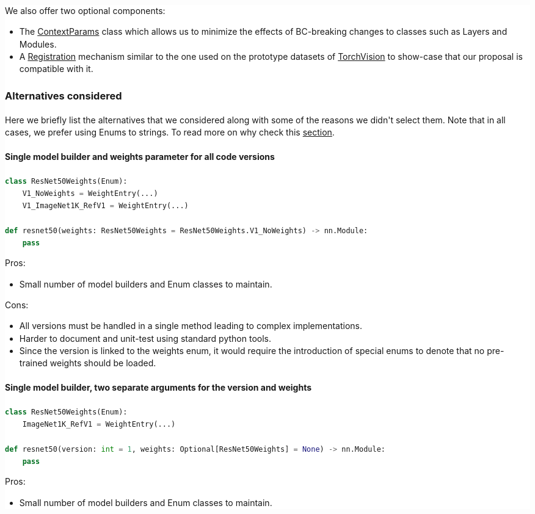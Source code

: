 We also offer two optional components:
- The [ContextParams](https://github.com/datumbox/dapi-model-versioning/blob/main/dapi_lib/models/_api.py#L90-L148) 
  class which allows us to minimize the effects of BC-breaking changes to classes such as Layers and Modules.
- A [Registration](https://github.com/datumbox/dapi-model-versioning/blob/main/dapi_lib/models/_api.py#L151-L236)
  mechanism similar to the one used on the prototype datasets of 
  [TorchVision](https://github.com/pytorch/vision/blob/main/torchvision/prototype/datasets/_api.py) to show-case that
  our proposal is compatible with it.

### Alternatives considered

Here we briefly list the alternatives that we considered along with some of the reasons we didn't select them. Note that
in all cases, we prefer using Enums to strings. To read more on why check this 
[section](https://github.com/datumbox/dapi-model-versioning/blob/main/dapi_lib/models/_api.py#L54-L56).

#### Single model builder and weights parameter for all code versions

```python
class ResNet50Weights(Enum):
    V1_NoWeights = WeightEntry(...)
    V1_ImageNet1K_RefV1 = WeightEntry(...)

def resnet50(weights: ResNet50Weights = ResNet50Weights.V1_NoWeights) -> nn.Module:
    pass
```

Pros:
- Small number of model builders and Enum classes to maintain.

Cons:
- All versions must be handled in a single method leading to complex implementations.
- Harder to document and unit-test using standard python tools.
- Since the version is linked to the weights enum, it would require the introduction of special enums to denote that no 
  pre-trained weights should be loaded.

#### Single model builder, two separate arguments for the version and weights

```python
class ResNet50Weights(Enum):
    ImageNet1K_RefV1 = WeightEntry(...)

def resnet50(version: int = 1, weights: Optional[ResNet50Weights] = None) -> nn.Module:
    pass
```

Pros:
- Small number of model builders and Enum classes to maintain.
